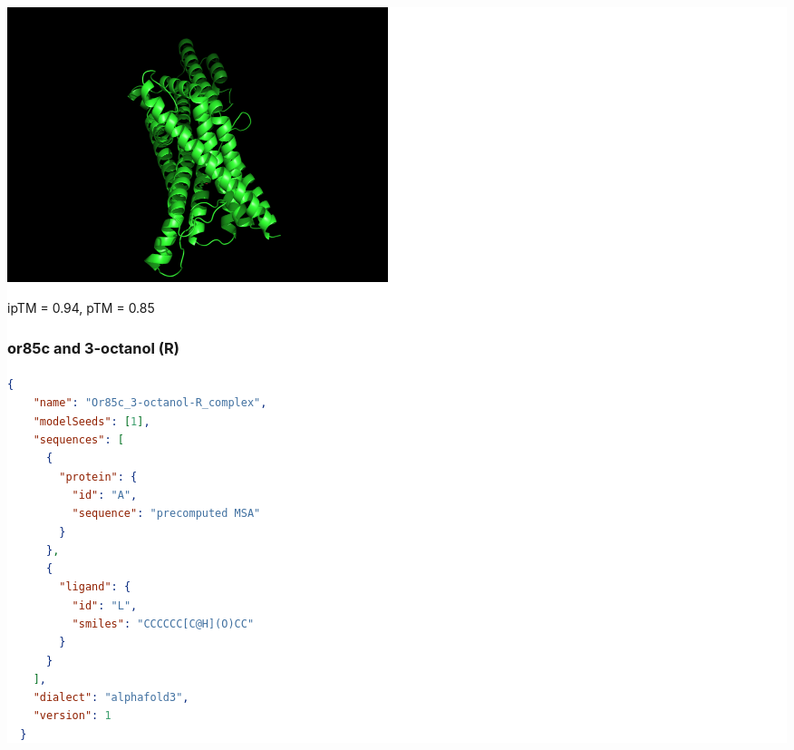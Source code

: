 <img src="pic/or85c-2h.png" alt="result" style="zoom:50%;" />

ipTM = 0.94, pTM = 0.85

### or85c and 3-octanol (R)

```json
{
    "name": "Or85c_3-octanol-R_complex",
    "modelSeeds": [1],
    "sequences": [
      {
        "protein": {
          "id": "A",
          "sequence": "precomputed MSA"
        }
      },
      {
        "ligand": {
          "id": "L",
          "smiles": "CCCCCC[C@H](O)CC"
        }
      }
    ],
    "dialect": "alphafold3",
    "version": 1
  }
```
